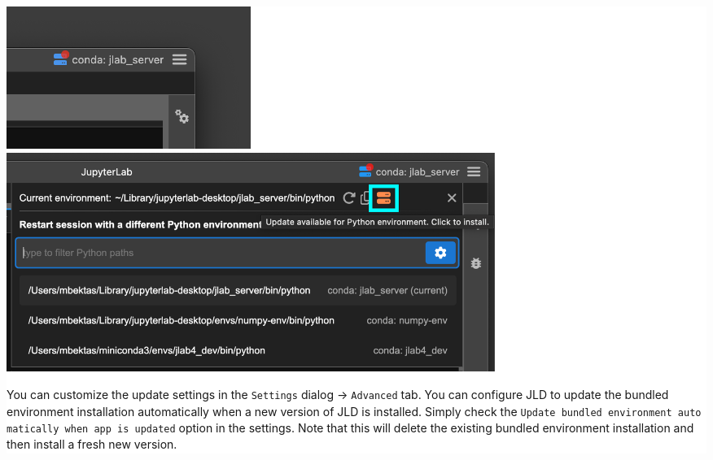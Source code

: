 <img src="media/bundled-env-update-notification.png" alt="Bundled environment update" width=300 /> <img src="media/bundled-env-update-action.png" alt="Bundled environment update" width=600 />

You can customize the update settings in the `Settings` dialog -> `Advanced` tab. You can configure JLD to update the bundled environment installation automatically when a new version of JLD is installed. Simply check the `Update bundled environment automatically when app is updated` option in the settings. Note that this will delete the existing bundled environment installation and then install a fresh new version.

